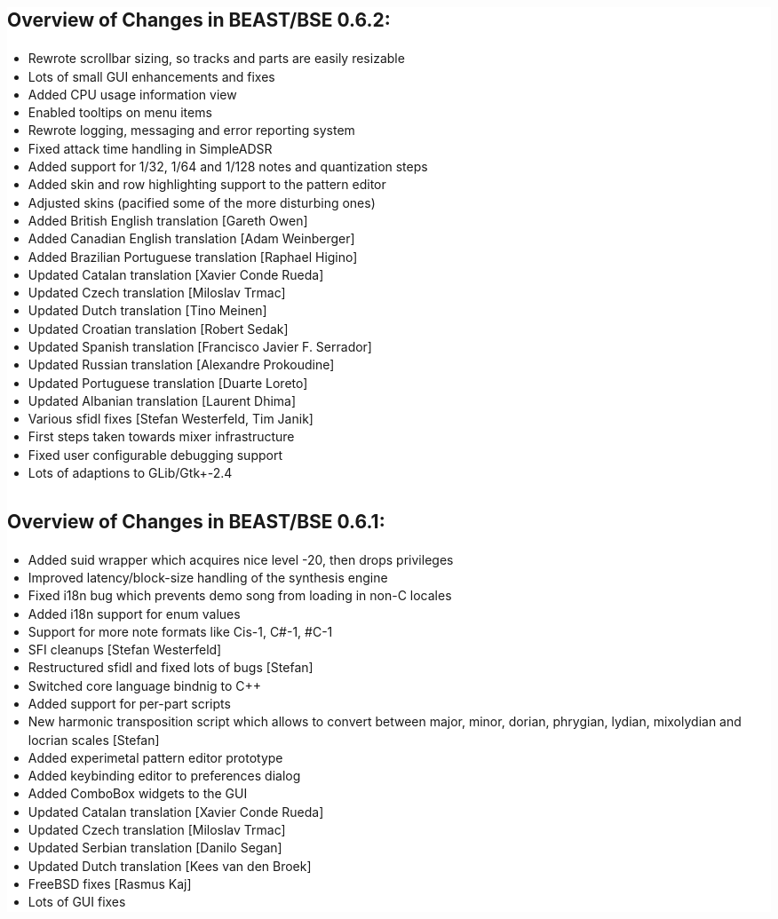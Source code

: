 
## Overview of Changes in BEAST/BSE 0.6.2:

* Rewrote scrollbar sizing, so tracks and parts are easily resizable
* Lots of small GUI enhancements and fixes
* Added CPU usage information view
* Enabled tooltips on menu items
* Rewrote logging, messaging and error reporting system
* Fixed attack time handling in SimpleADSR
* Added support for 1/32, 1/64 and 1/128 notes and quantization steps
* Added skin and row highlighting support to the pattern editor
* Adjusted skins (pacified some of the more disturbing ones)
* Added British English translation [Gareth Owen]
* Added Canadian English translation [Adam Weinberger]
* Added Brazilian Portuguese translation [Raphael Higino]
* Updated Catalan translation [Xavier Conde Rueda]
* Updated Czech translation [Miloslav Trmac]
* Updated Dutch translation [Tino Meinen]
* Updated Croatian translation [Robert Sedak]
* Updated Spanish translation [Francisco Javier F. Serrador]
* Updated Russian translation [Alexandre Prokoudine]
* Updated Portuguese translation [Duarte Loreto]
* Updated Albanian translation [Laurent Dhima]
* Various sfidl fixes [Stefan Westerfeld, Tim Janik]
* First steps taken towards mixer infrastructure
* Fixed user configurable debugging support
* Lots of adaptions to GLib/Gtk+-2.4


## Overview of Changes in BEAST/BSE 0.6.1:

* Added suid wrapper which acquires nice level -20, then drops privileges
* Improved latency/block-size handling of the synthesis engine
* Fixed i18n bug which prevents demo song from loading in non-C locales
* Added i18n support for enum values
* Support for more note formats like Cis-1, C#-1, #C-1
* SFI cleanups [Stefan Westerfeld]
* Restructured sfidl and fixed lots of bugs [Stefan]
* Switched core language bindnig to C++
* Added support for per-part scripts
* New harmonic transposition script which allows to convert between major,
  minor, dorian, phrygian, lydian, mixolydian and locrian scales [Stefan]
* Added experimetal pattern editor prototype
* Added keybinding editor to preferences dialog
* Added ComboBox widgets to the GUI
* Updated Catalan translation [Xavier Conde Rueda]
* Updated Czech translation [Miloslav Trmac]
* Updated Serbian translation [Danilo Segan]
* Updated Dutch translation [Kees van den Broek]
* FreeBSD fixes [Rasmus Kaj]
* Lots of GUI fixes
